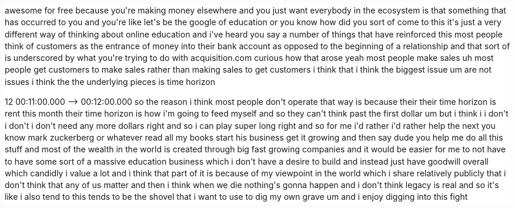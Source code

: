 awesome for free because you're making
money elsewhere and you just want
everybody in the ecosystem is that
something that has occurred to you and
you're like let's be the google of
education or you know how did you sort
of come to this
it's just a very different way of
thinking about online education and i've
heard you say a number of things that
have reinforced this most people think
of customers as the entrance of money
into their bank account as opposed to
the beginning of a relationship and that
sort of is underscored by what you're
trying to do with acquisition.com
curious how that arose yeah most people
make sales uh most people get customers
to make sales rather than making sales
to get customers
i think that i think the biggest issue
um are not issues i think the the
underlying pieces is time horizon

12
00:11:00.000 --> 00:12:00.000
so the reason i think most people don't
operate that way is because their their
time horizon is rent this month their
time horizon is how i'm going to feed
myself and so they can't think past the
first dollar
um but i think i i don't i don't i don't
need any more dollars right and so
i can play super long right and so for
me i'd rather i'd rather
help the next you know mark zuckerberg
or whatever read all my books start his
business get it growing and then say
dude you help me do all this stuff
and
most of the wealth in the world is
created through big fast growing
companies and it would be easier for me
to not have to have some sort of a
massive education business which i don't
have a desire to build
and instead just have goodwill
overall which
candidly i value a lot and i think that
part of it is because of my viewpoint in
the world which i share relatively
publicly that i don't think that any of
us matter and then i think when we die
nothing's gonna happen and i don't think
legacy is real and so it's like i also
tend to this tends to be the shovel that
i want to use to dig my own grave um and
i enjoy digging into this fight
